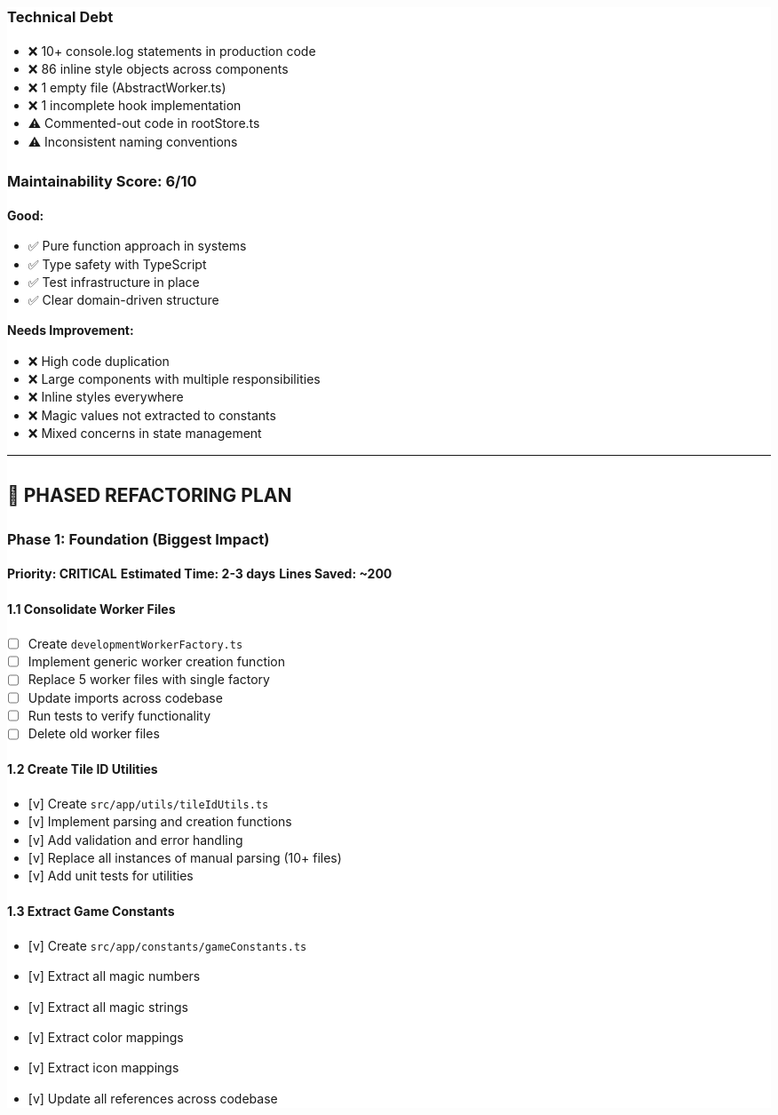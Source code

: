 ### Technical Debt
- ❌ 10+ console.log statements in production code
- ❌ 86 inline style objects across components
- ❌ 1 empty file (AbstractWorker.ts)
- ❌ 1 incomplete hook implementation
- ⚠️ Commented-out code in rootStore.ts
- ⚠️ Inconsistent naming conventions

### Maintainability Score: 6/10

**Good:**
- ✅ Pure function approach in systems
- ✅ Type safety with TypeScript
- ✅ Test infrastructure in place
- ✅ Clear domain-driven structure

**Needs Improvement:**
- ❌ High code duplication
- ❌ Large components with multiple responsibilities
- ❌ Inline styles everywhere
- ❌ Magic values not extracted to constants
- ❌ Mixed concerns in state management

---

## 🎯 PHASED REFACTORING PLAN

### Phase 1: Foundation (Biggest Impact)

**Priority: CRITICAL**
**Estimated Time: 2-3 days**
**Lines Saved: ~200**

#### 1.1 Consolidate Worker Files
- [ ] Create `developmentWorkerFactory.ts`
- [ ] Implement generic worker creation function
- [ ] Replace 5 worker files with single factory
- [ ] Update imports across codebase
- [ ] Run tests to verify functionality
- [ ] Delete old worker files

#### 1.2 Create Tile ID Utilities
- [v] Create `src/app/utils/tileIdUtils.ts`
- [v] Implement parsing and creation functions
- [v] Add validation and error handling
- [v] Replace all instances of manual parsing (10+ files)
- [v] Add unit tests for utilities

#### 1.3 Extract Game Constants
- [v] Create `src/app/constants/gameConstants.ts`
- [v] Extract all magic numbers
- [v] Extract all magic strings
- [v] Extract color mappings
- [v] Extract icon mappings
- [v] Update all references across codebase


  [TerrainType.Grassland]: '#90EE90',
  [TerrainType.Plains]: '#F0E68C',
  [TerrainType.Mountains]: '#A0522D',
  [ResourceType.Grain]: '🌾',
  [ResourceType.Coal]: '⚫',
  [ResourceType.IronOre]: '🪨',
  [ResourceType.Grain]: 10,
  [ResourceType.Livestock]: 20,
  [ResourceType.Fish]: 15,
  [ResourceType.Fruit]: 12,
  [ResourceType.Timber]: 25,
  [ResourceType.Cotton]: 30,
  [ResourceType.Wool]: 35,
  [ResourceType.Coal]: 40,
  [ResourceType.IronOre]: 50,
  [ResourceType.Gold]: 100,
  [ResourceType.Gems]: 1000,
  [ResourceType.Oil]: 75,
  [WorkerType.Prospector]: "👁️",
  [WorkerType.Farmer]: "🚜",
  [WorkerType.Miner]: "⛏️",
  [WorkerType.Rancher]: "🐄",
  [WorkerType.Forester]: "🌲",
  [WorkerType.Driller]: "🛢️",
  [WorkerType.Engineer]: "🔧",
  [WorkerType.Developer]: "👷",
  [TerrainType.Grassland]: '#90EE90',
  [TerrainType.Plains]: '#F0E68C',
  [TerrainType.Mountains]: '#A0522D',
  [TerrainType.Forest]: '#228B22',
  [TerrainType.Swamp]: '#556B2F',
  [TerrainType.Desert]: '#F4A460',
  [TerrainType.Tundra]: '#E0E0E0',
  [TerrainType.Ocean]: '#4682B4',
  [ResourceType.Grain]: '🌾',
  [ResourceType.Livestock]: '🐄',
  [ResourceType.Fish]: '🐟',
  [ResourceType.Fruit]: '🍎',
  [ResourceType.Timber]: '🪵',
  [ResourceType.Cotton]: '🌿',
  [ResourceType.Wool]: '🐑',
  [ResourceType.Coal]: '⚫',
  [ResourceType.IronOre]: '🪨',
  [ResourceType.Gold]: '🟡',
  [ResourceType.Gems]: '💎',
  [ResourceType.Oil]: '🛢️',